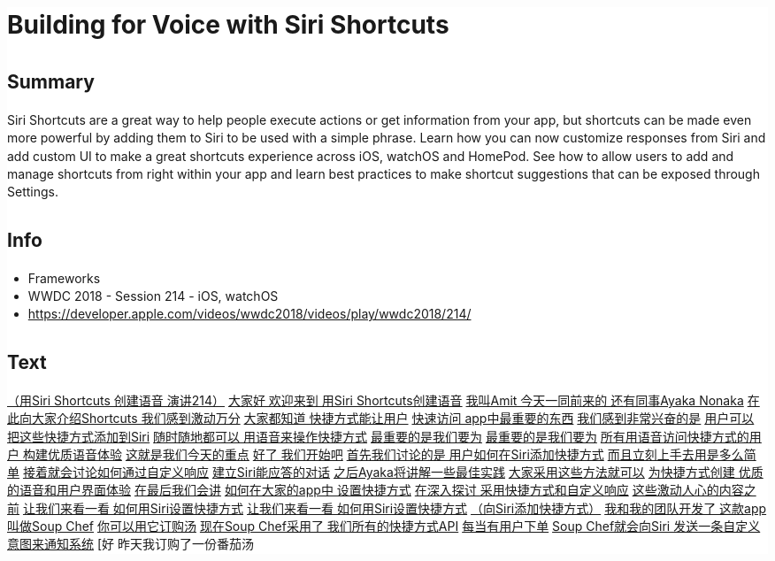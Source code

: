# Building for Voice with Siri Shortcuts

## Summary
Siri Shortcuts are a great way to help people execute actions or get information from your app, but shortcuts can be made even more powerful by adding them to Siri to be used with a simple phrase. Learn how you can now customize responses from Siri and add custom UI to make a great shortcuts experience across iOS, watchOS and HomePod. See how to allow users to add and manage shortcuts from right within your app and learn best practices to make shortcut suggestions that can be exposed through Settings.

## Info
* Frameworks
* WWDC 2018 - Session 214 - iOS, watchOS
* https://developer.apple.com/videos/wwdc2018/videos/play/wwdc2018/214/

## Text
 [（用Siri Shortcuts
创建语音 演讲214）](https://developer.apple.com/videos/wwdc2018/videos/play/wwdc2018/214/?time=16) [大家好 欢迎来到
用Siri Shortcuts创建语音](https://developer.apple.com/videos/wwdc2018/videos/play/wwdc2018/214/?time=24) [我叫Amit 今天一同前来的
还有同事Ayaka Nonaka](https://developer.apple.com/videos/wwdc2018/videos/play/wwdc2018/214/?time=30) [在此向大家介绍Shortcuts
我们感到激动万分](https://developer.apple.com/videos/wwdc2018/videos/play/wwdc2018/214/?time=34) [大家都知道
快捷方式能让用户](https://developer.apple.com/videos/wwdc2018/videos/play/wwdc2018/214/?time=39) [快速访问
app中最重要的东西](https://developer.apple.com/videos/wwdc2018/videos/play/wwdc2018/214/?time=44) [我们感到非常兴奋的是](https://developer.apple.com/videos/wwdc2018/videos/play/wwdc2018/214/?time=47) [用户可以
把这些快捷方式添加到Siri](https://developer.apple.com/videos/wwdc2018/videos/play/wwdc2018/214/?time=50) [随时随地都可以
用语音来操作快捷方式](https://developer.apple.com/videos/wwdc2018/videos/play/wwdc2018/214/?time=54) [最重要的是我们要为](https://developer.apple.com/videos/wwdc2018/videos/play/wwdc2018/214/?time=58) [最重要的是我们要为](https://developer.apple.com/videos/wwdc2018/videos/play/wwdc2018/214/?time=58) [所有用语音访问快捷方式的用户
构建优质语音体验](https://developer.apple.com/videos/wwdc2018/videos/play/wwdc2018/214/?time=62) [这就是我们今天的重点](https://developer.apple.com/videos/wwdc2018/videos/play/wwdc2018/214/?time=65) [好了 我们开始吧](https://developer.apple.com/videos/wwdc2018/videos/play/wwdc2018/214/?time=67) [首先我们讨论的是
用户如何在Siri添加快捷方式](https://developer.apple.com/videos/wwdc2018/videos/play/wwdc2018/214/?time=70) [而且立刻上手去用是多么简单](https://developer.apple.com/videos/wwdc2018/videos/play/wwdc2018/214/?time=75) [接着就会讨论如何通过自定义响应](https://developer.apple.com/videos/wwdc2018/videos/play/wwdc2018/214/?time=80) [建立Siri能应答的对话](https://developer.apple.com/videos/wwdc2018/videos/play/wwdc2018/214/?time=86) [之后Ayaka将讲解一些最佳实践](https://developer.apple.com/videos/wwdc2018/videos/play/wwdc2018/214/?time=88) [大家采用这些方法就可以](https://developer.apple.com/videos/wwdc2018/videos/play/wwdc2018/214/?time=91) [为快捷方式创建
优质的语音和用户界面体验](https://developer.apple.com/videos/wwdc2018/videos/play/wwdc2018/214/?time=92) [在最后我们会讲](https://developer.apple.com/videos/wwdc2018/videos/play/wwdc2018/214/?time=97) [如何在大家的app中
设置快捷方式](https://developer.apple.com/videos/wwdc2018/videos/play/wwdc2018/214/?time=99) [在深入探讨
采用快捷方式和自定义响应](https://developer.apple.com/videos/wwdc2018/videos/play/wwdc2018/214/?time=107) [这些激动人心的内容之前](https://developer.apple.com/videos/wwdc2018/videos/play/wwdc2018/214/?time=111) [让我们来看一看
如何用Siri设置快捷方式](https://developer.apple.com/videos/wwdc2018/videos/play/wwdc2018/214/?time=114) [让我们来看一看
如何用Siri设置快捷方式](https://developer.apple.com/videos/wwdc2018/videos/play/wwdc2018/214/?time=114) [（向Siri添加快捷方式）](https://developer.apple.com/videos/wwdc2018/videos/play/wwdc2018/214/?time=121) [我和我的团队开发了
这款app 叫做Soup Chef](https://developer.apple.com/videos/wwdc2018/videos/play/wwdc2018/214/?time=123) [你可以用它订购汤](https://developer.apple.com/videos/wwdc2018/videos/play/wwdc2018/214/?time=127) [现在Soup Chef采用了
我们所有的快捷方式API](https://developer.apple.com/videos/wwdc2018/videos/play/wwdc2018/214/?time=130) [每当有用户下单](https://developer.apple.com/videos/wwdc2018/videos/play/wwdc2018/214/?time=135) [Soup Chef就会向Siri
发送一条自定义意图来通知系统](https://developer.apple.com/videos/wwdc2018/videos/play/wwdc2018/214/?time=138) [好 昨天我订购了一份番茄汤